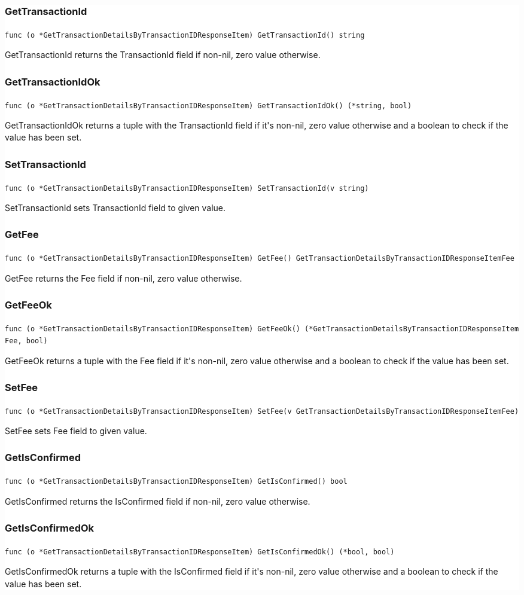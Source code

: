
### GetTransactionId

`func (o *GetTransactionDetailsByTransactionIDResponseItem) GetTransactionId() string`

GetTransactionId returns the TransactionId field if non-nil, zero value otherwise.

### GetTransactionIdOk

`func (o *GetTransactionDetailsByTransactionIDResponseItem) GetTransactionIdOk() (*string, bool)`

GetTransactionIdOk returns a tuple with the TransactionId field if it's non-nil, zero value otherwise
and a boolean to check if the value has been set.

### SetTransactionId

`func (o *GetTransactionDetailsByTransactionIDResponseItem) SetTransactionId(v string)`

SetTransactionId sets TransactionId field to given value.


### GetFee

`func (o *GetTransactionDetailsByTransactionIDResponseItem) GetFee() GetTransactionDetailsByTransactionIDResponseItemFee`

GetFee returns the Fee field if non-nil, zero value otherwise.

### GetFeeOk

`func (o *GetTransactionDetailsByTransactionIDResponseItem) GetFeeOk() (*GetTransactionDetailsByTransactionIDResponseItemFee, bool)`

GetFeeOk returns a tuple with the Fee field if it's non-nil, zero value otherwise
and a boolean to check if the value has been set.

### SetFee

`func (o *GetTransactionDetailsByTransactionIDResponseItem) SetFee(v GetTransactionDetailsByTransactionIDResponseItemFee)`

SetFee sets Fee field to given value.


### GetIsConfirmed

`func (o *GetTransactionDetailsByTransactionIDResponseItem) GetIsConfirmed() bool`

GetIsConfirmed returns the IsConfirmed field if non-nil, zero value otherwise.

### GetIsConfirmedOk

`func (o *GetTransactionDetailsByTransactionIDResponseItem) GetIsConfirmedOk() (*bool, bool)`

GetIsConfirmedOk returns a tuple with the IsConfirmed field if it's non-nil, zero value otherwise
and a boolean to check if the value has been set.
